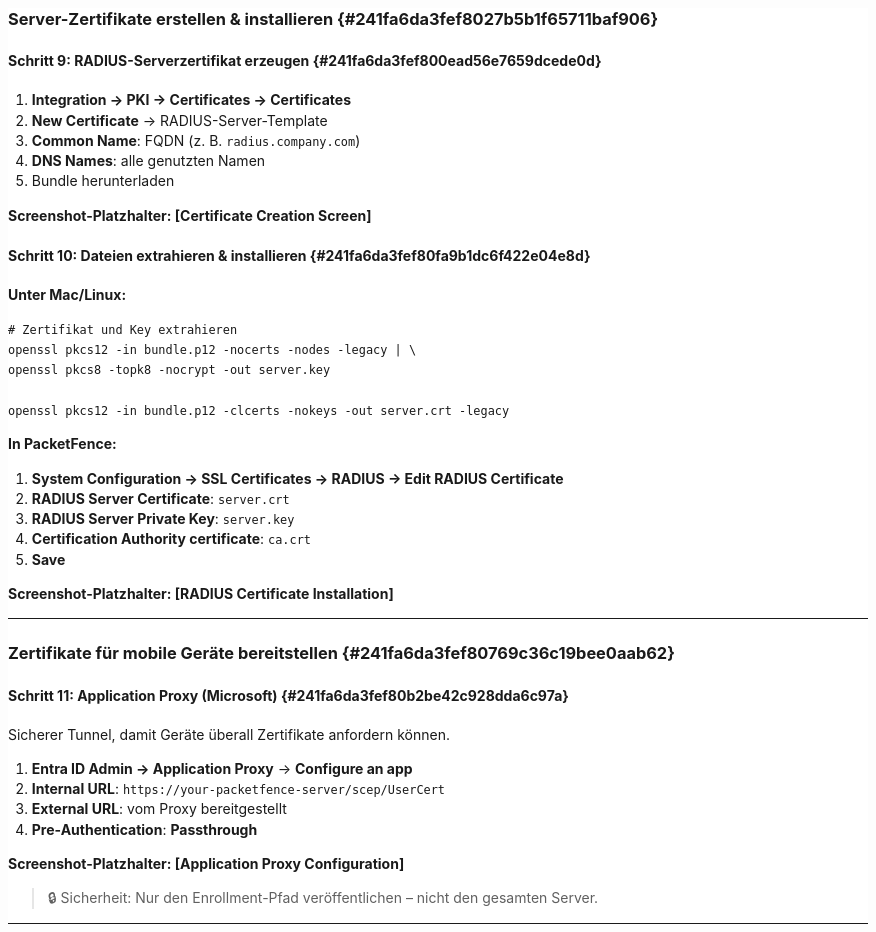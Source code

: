 ### Server-Zertifikate erstellen & installieren {#241fa6da3fef8027b5b1f65711baf906}

#### Schritt 9: RADIUS-Serverzertifikat erzeugen {#241fa6da3fef800ead56e7659dcede0d}

1. **Integration → PKI → Certificates → Certificates**
2. **New Certificate** → RADIUS-Server-Template
3. **Common Name**: FQDN (z. B. `radius.company.com`)
4. **DNS Names**: alle genutzten Namen
5. Bundle herunterladen

**Screenshot-Platzhalter: [Certificate Creation Screen]**

#### Schritt 10: Dateien extrahieren & installieren {#241fa6da3fef80fa9b1dc6f422e04e8d}

**Unter Mac/Linux:**

```shell
# Zertifikat und Key extrahieren
openssl pkcs12 -in bundle.p12 -nocerts -nodes -legacy | \
openssl pkcs8 -topk8 -nocrypt -out server.key

openssl pkcs12 -in bundle.p12 -clcerts -nokeys -out server.crt -legacy
```

**In PacketFence:**

1. **System Configuration → SSL Certificates → RADIUS → Edit RADIUS Certificate**
2. **RADIUS Server Certificate**: `server.crt`
3. **RADIUS Server Private Key**: `server.key`
4. **Certification Authority certificate**: `ca.crt`
5. **Save**

**Screenshot-Platzhalter: [RADIUS Certificate Installation]**

---

### Zertifikate für mobile Geräte bereitstellen {#241fa6da3fef80769c36c19bee0aab62}

#### Schritt 11: Application Proxy (Microsoft) {#241fa6da3fef80b2be42c928dda6c97a}

Sicherer Tunnel, damit Geräte überall Zertifikate anfordern können.

1. **Entra ID Admin → Application Proxy** → **Configure an app**
2. **Internal URL**: `https://your-packetfence-server/scep/UserCert`
3. **External URL**: vom Proxy bereitgestellt
4. **Pre-Authentication**: **Passthrough**

**Screenshot-Platzhalter: [Application Proxy Configuration]**

> 🔒 Sicherheit: Nur den Enrollment-Pfad veröffentlichen – nicht den gesamten Server.

---